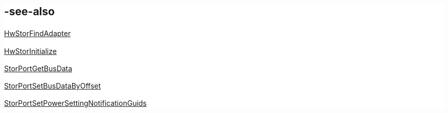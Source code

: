 ## -see-also

<a href="https://docs.microsoft.com/windows-hardware/drivers/ddi/storport/nc-storport-hw_find_adapter">HwStorFindAdapter</a>

<a href="https://docs.microsoft.com/windows-hardware/drivers/ddi/storport/nc-storport-hw_initialize">HwStorInitialize</a>

<a href="https://docs.microsoft.com/windows-hardware/drivers/ddi/storport/nf-storport-storportgetbusdata">StorPortGetBusData</a>

<a href="https://docs.microsoft.com/windows-hardware/drivers/ddi/storport/nf-storport-storportsetbusdatabyoffset">StorPortSetBusDataByOffset</a>

<a href="https://docs.microsoft.com/windows-hardware/drivers/ddi/storport/nf-storport-storportsetpowersettingnotificationguids">StorPortSetPowerSettingNotificationGuids</a>

